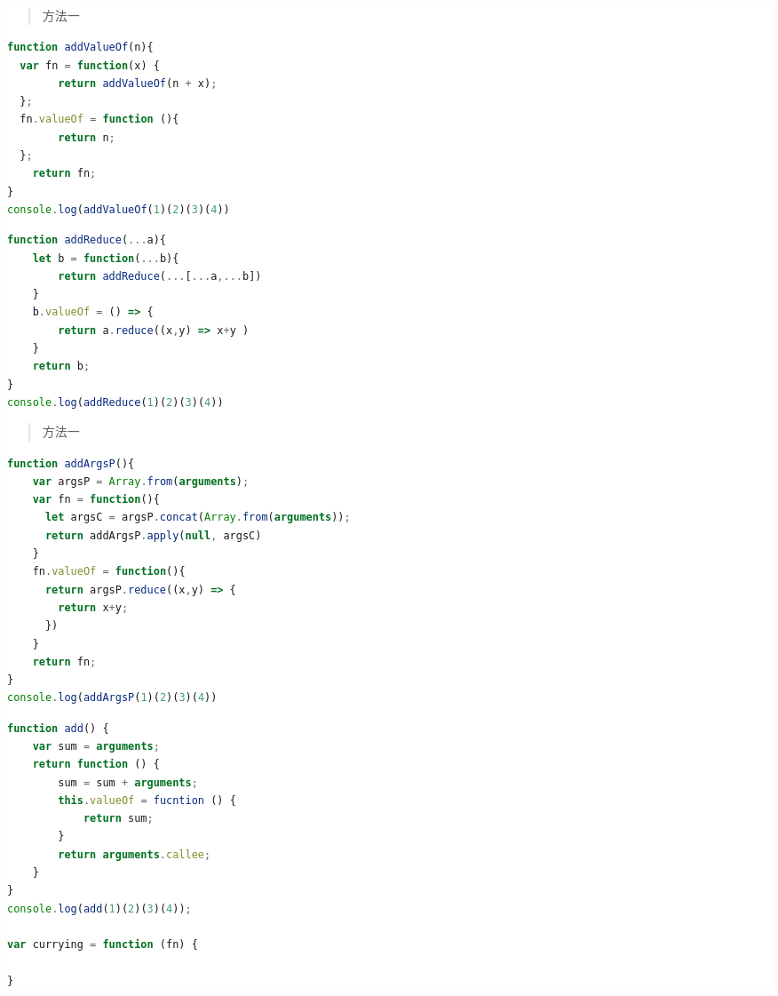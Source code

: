 > 方法一

``` javascript
```


``` javascript
function addValueOf(n){
  var fn = function(x) {
		return addValueOf(n + x);
  };
  fn.valueOf = function (){
		return n;
  };
	return fn;
}
console.log(addValueOf(1)(2)(3)(4))
```

``` javascript
function addReduce(...a){
	let b = function(...b){
		return addReduce(...[...a,...b])
	}
	b.valueOf = () => {
		return a.reduce((x,y) => x+y )
	}
	return b;
}
console.log(addReduce(1)(2)(3)(4))
```

> 方法一

``` javascript
function addArgsP(){
	var argsP = Array.from(arguments);
	var fn = function(){
	  let argsC = argsP.concat(Array.from(arguments));
	  return addArgsP.apply(null, argsC)
	}
	fn.valueOf = function(){
	  return argsP.reduce((x,y) => {
	    return x+y;
	  })
	}
	return fn;
}
console.log(addArgsP(1)(2)(3)(4))
```

``` javascript
function add() {
	var sum = arguments;
	return function () {
		sum = sum + arguments;
		this.valueOf = fucntion () {
			return sum;
		}
		return arguments.callee;
	}
}
console.log(add(1)(2)(3)(4));

var currying = function (fn) {
	
}
```
